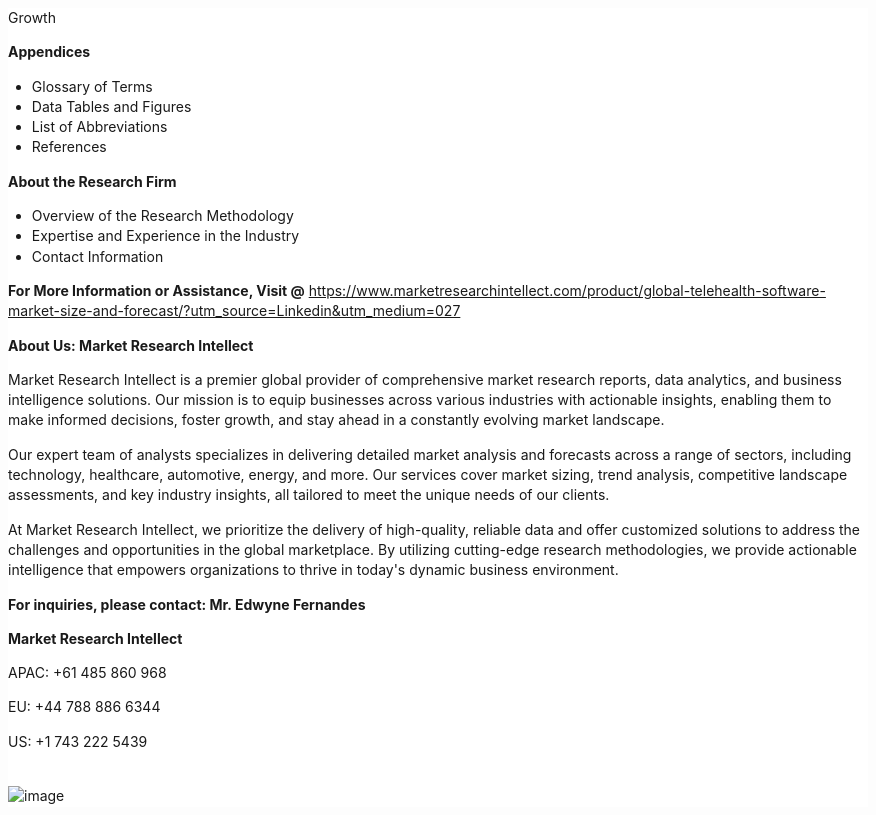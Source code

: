 Growth</li></ul><p><strong>Appendices</strong></p><ul><li>Glossary of Terms</li><li>Data Tables and Figures</li><li>List of Abbreviations</li><li>References</li></ul><p><strong>About the Research Firm</strong></p><ul><li>Overview of the Research Methodology</li><li>Expertise and Experience in the Industry</li><li>Contact Information</li></ul></div><div class="article-main__content" data-test-id="publishing-text-block"><p><span class="font-[700]"><strong>For More Information or Assistance, Visit @</strong>&nbsp;<a href="https://www.marketresearchintellect.com/product/global-telehealth-software-market-size-and-forecast/?utm_source=Linkedin&utm_medium=027">https://www.marketresearchintellect.com/product/global-telehealth-software-market-size-and-forecast/?utm_source=Linkedin&utm_medium=027</a></span></p><p><strong>About Us: Market Research Intellect</strong></p><p>Market Research Intellect is a premier global provider of comprehensive market research reports, data analytics, and business intelligence solutions. Our mission is to equip businesses across various industries with actionable insights, enabling them to make informed decisions, foster growth, and stay ahead in a constantly evolving market landscape.</p><p>Our expert team of analysts specializes in delivering detailed market analysis and forecasts across a range of sectors, including technology, healthcare, automotive, energy, and more. Our services cover market sizing, trend analysis, competitive landscape assessments, and key industry insights, all tailored to meet the unique needs of our clients.</p><p>At Market Research Intellect, we prioritize the delivery of high-quality, reliable data and offer customized solutions to address the challenges and opportunities in the global marketplace. By utilizing cutting-edge research methodologies, we provide actionable intelligence that empowers organizations to thrive in today's dynamic business environment.</p><p><strong>For inquiries, please contact: Mr. Edwyne Fernandes</strong></p><p><strong>Market Research Intellect</strong></p><p>APAC: +61 485 860 968</p><p>EU: +44 788 886 6344</p><p>US: +1 743 222 5439</p></div><div class="article-main__content" data-test-id="publishing-text-block">&nbsp;</div>
![image](https://github.com/user-attachments/assets/e1fae1af-2f1c-4694-96b5-db2370be637a)
